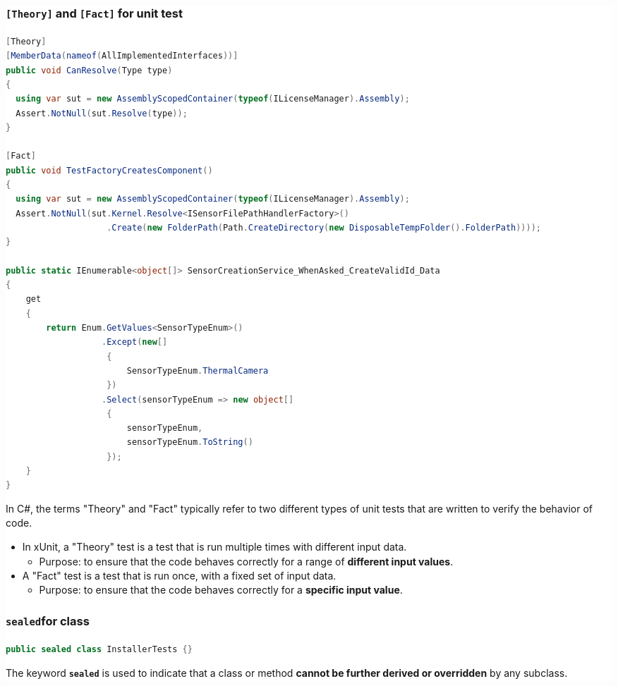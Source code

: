 ### `[Theory]` and `[Fact]` for unit test

```csharp
[Theory]
[MemberData(nameof(AllImplementedInterfaces))]
public void CanResolve(Type type)
{
  using var sut = new AssemblyScopedContainer(typeof(ILicenseManager).Assembly);
  Assert.NotNull(sut.Resolve(type));
}

[Fact]
public void TestFactoryCreatesComponent()
{
  using var sut = new AssemblyScopedContainer(typeof(ILicenseManager).Assembly);
  Assert.NotNull(sut.Kernel.Resolve<ISensorFilePathHandlerFactory>()
                    .Create(new FolderPath(Path.CreateDirectory(new DisposableTempFolder().FolderPath))));
}

public static IEnumerable<object[]> SensorCreationService_WhenAsked_CreateValidId_Data
{
    get
    {
        return Enum.GetValues<SensorTypeEnum>()
                   .Except(new[]
                    {
                        SensorTypeEnum.ThermalCamera
                    })
                   .Select(sensorTypeEnum => new object[]
                    {
                        sensorTypeEnum,
                        sensorTypeEnum.ToString()
                    });
    }
}
```

In C#, the terms "Theory" and "Fact" typically refer to two different types of unit tests that are written to verify the behavior of code.

- In xUnit, a "Theory" test is a test that is run multiple times with different input data.
    - Purpose: to ensure that the code behaves correctly for a range of **different input values**.
- A "Fact" test is a test that is run once, with a fixed set of input data.
    - Purpose: to ensure that the code behaves correctly for a **specific input value**.

### `sealed`for class

```csharp
public sealed class InstallerTests {}
```

The keyword **`sealed`** is used to indicate that a class or method **cannot be further derived or overridden** by any subclass.
